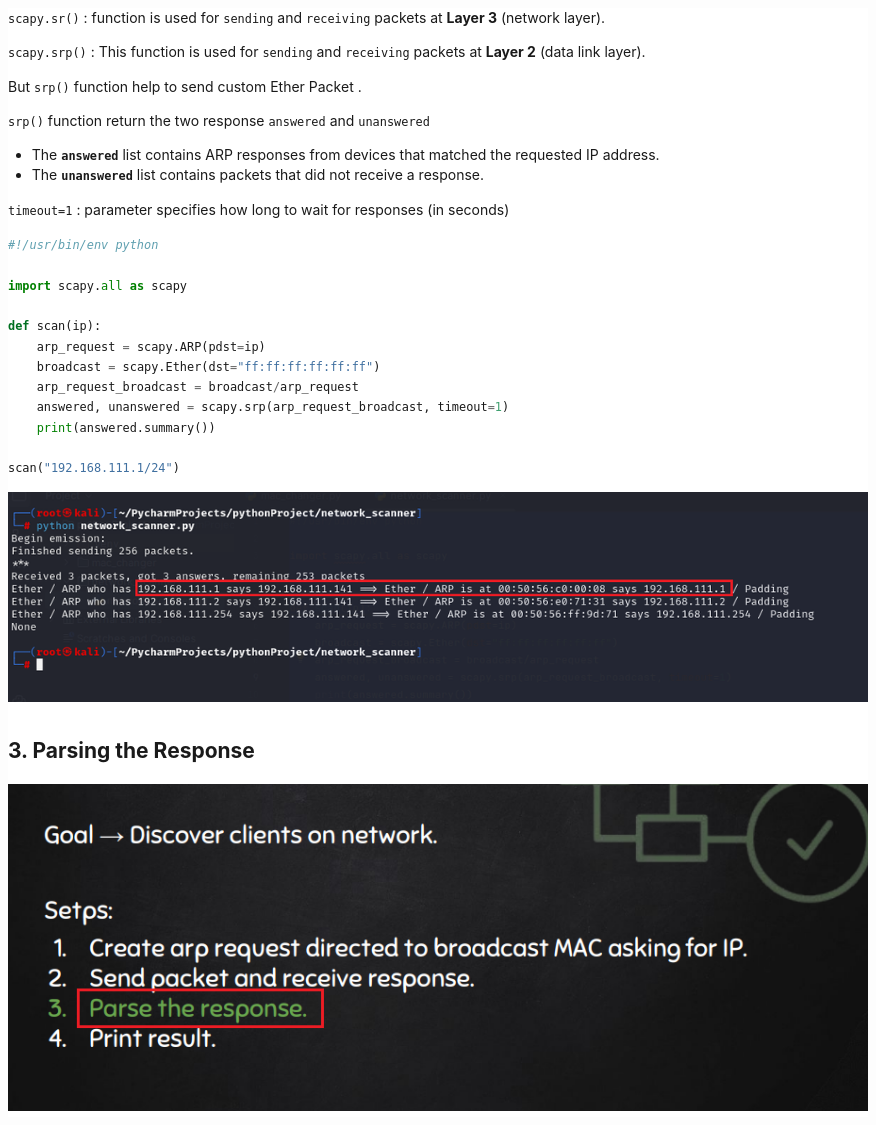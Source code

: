 
`scapy.sr()` : function is used for `sending` and `receiving` packets at **Layer 3** (network layer).

`scapy.srp()` : This function is used for `sending` and `receiving` packets at **Layer 2** (data link layer).

But `srp()` function help to send custom Ether Packet . 

`srp()` function return the two response `answered` and `unanswered` 

- The **`answered`** list contains ARP responses from devices that matched the requested IP address.
- The **`unanswered`** list contains packets that did not receive a response.

`timeout=1` : parameter specifies how long to wait for responses (in seconds)

```python
#!/usr/bin/env python

import scapy.all as scapy

def scan(ip):
    arp_request = scapy.ARP(pdst=ip)
    broadcast = scapy.Ether(dst="ff:ff:ff:ff:ff:ff")
    arp_request_broadcast = broadcast/arp_request
    answered, unanswered = scapy.srp(arp_request_broadcast, timeout=1)
    print(answered.summary())

scan("192.168.111.1/24")
```

![Screenshot 2024-03-11 160048.png](Network%20Scanner%20(ARP%20SCANNER)%20c18e6d53a55341e1ab0a8e97de3cffd3/Screenshot_2024-03-11_160048.png)

## 3. Parsing the Response

![Screenshot 2024-03-11 172224.png](Network%20Scanner%20(ARP%20SCANNER)%20c18e6d53a55341e1ab0a8e97de3cffd3/Screenshot_2024-03-11_172224.png)
